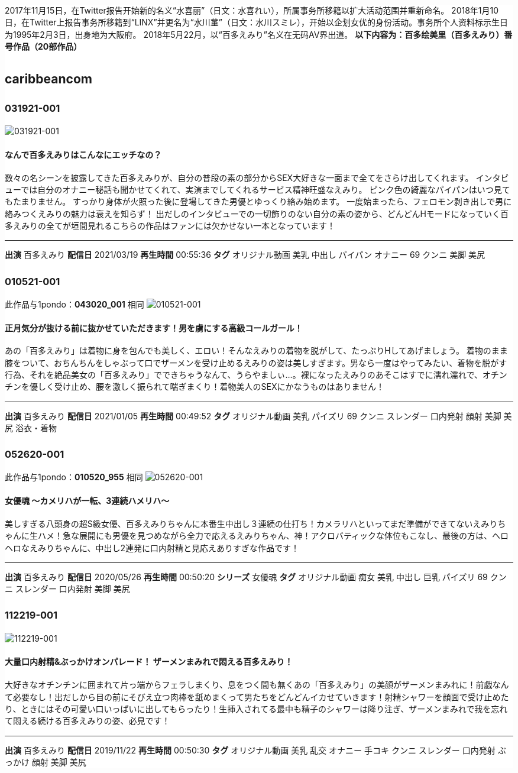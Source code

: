 2017年11月15日，在Twitter报告开始新的名义“水喜丽”（日文：水喜れい），所属事务所移籍以扩大活动范围并重新命名。
2018年1月10日，在Twitter上报告事务所移籍到“LINX”并更名为“水川蓳”（日文：水川スミレ），开始以企划女优的身份活动。事务所个人资料标示生日为1995年2月3日，出身地为大阪府。
2018年5月22月，以“百多えみり”名义在无码AV界出道。
**以下内容为：百多绘美里（百多えみり）番号作品（20部作品）**
## caribbeancom
### 031921-001
![031921-001](./百多えみり/caribbeancom/031921-001.webp)
#### なんで百多えみりはこんなにエッチなの？
数々の名シーンを披露してきた百多えみりが、自分の普段の素の部分からSEX大好きな一面まで全てをさらけ出してくれます。 インタビューでは自分のオナニー秘話も聞かせてくれて、実演までしてくれるサービス精神旺盛なえみり。 ピンク色の綺麗なパイパンはいつ見てもたまりません。 すっかり身体が火照った後に登場してきた男優とゆっくり絡み始めます。 一度始まったら、フェロモン剥き出しで男に絡みつくえみりの魅力は衰えを知らず！ 出だしのインタビューでの一切飾りのない自分の素の姿から、どんどんHモードになっていく百多えみりの全てが垣間見れるこちらの作品はファンには欠かせない一本となっています！
***
**出演** 百多えみり
**配信日** 2021/03/19
**再生時間** 00:55:36
**タグ**
オリジナル動画 美乳 中出し パイパン オナニー 69 クンニ 美脚 美尻
### 010521-001
此作品与1pondo：**043020_001** 相同
![010521-001](./百多えみり/caribbeancom/010521-001.webp)
#### 正月気分が抜ける前に抜かせていただきます！男を虜にする高級コールガール！
あの「百多えみり」は着物に身を包んでも美しく、エロい！そんなえみりの着物を脱がして、たっぷりHしてあげましょう。 着物のまま膝をついて、おちんちんをしゃぶって口でザーメンを受け止めるえみりの姿は美しすぎます。男なら一度はやってみたい、着物を脱がす行為、それを絶品美女の「百多えみり」でできちゃうなんて、うらやましぃ…。裸になったえみりのあそこはすでに濡れ濡れで、オチンチンを優しく受け止め、腰を激しく振られて喘ぎまくり！着物美人のSEXにかなうものはありません！
***
**出演** 百多えみり
**配信日** 2021/01/05
**再生時間** 00:49:52
**タグ**
オリジナル動画 美乳 パイズリ 69 クンニ スレンダー 口内発射 顔射 美脚 美尻 浴衣・着物
### 052620-001
此作品与1pondo：**010520_955** 相同
![052620-001](./百多えみり/caribbeancom/052620-001.webp)
#### 女優魂 ～カメリハが一転、3連続ハメリハ～
美しすぎる八頭身の超S級女優、百多えみりちゃんに本番生中出し３連続の仕打ち！カメラリハといってまだ準備ができてないえみりちゃんに生ハメ！急な展開にも男優を見つめながら全力で応えるえみりちゃん、神！アクロバティックな体位もこなし、最後の方は、ヘロヘロなえみりちゃんに、中出し2連発に口内射精と見応えありすぎな作品です！
***
**出演** 百多えみり
**配信日** 2020/05/26
**再生時間** 00:50:20
**シリーズ** 女優魂
**タグ**
オリジナル動画 痴女 美乳 中出し 巨乳 パイズリ 69 クンニ スレンダー 口内発射 美脚 美尻
### 112219-001
![112219-001](./百多えみり/caribbeancom/112219-001.webp)
#### 大量口内射精&ぶっかけオンパレード！ ザーメンまみれで悶える百多えみり！
大好きなオチンチンに囲まれて片っ端からフェラしまくり、息をつく間も無くあの「百多えみり」の美顔がザーメンまみれに！前戯なんて必要なし！出だしから目の前にそびえ立つ肉棒を舐めまくって男たちをどんどんイカせていきます！射精シャワーを顔面で受け止めたり、ときにはその可愛い口いっぱいに出してもらったり！生挿入されてる最中も精子のシャワーは降り注ぎ、ザーメンまみれで我を忘れて悶える続ける百多えみりの姿、必見です！
***
**出演** 百多えみり
**配信日** 2019/11/22
**再生時間** 00:50:30
**タグ**
オリジナル動画 美乳 乱交 オナニー 手コキ クンニ スレンダー 口内発射 ぶっかけ 顔射 美脚 美尻